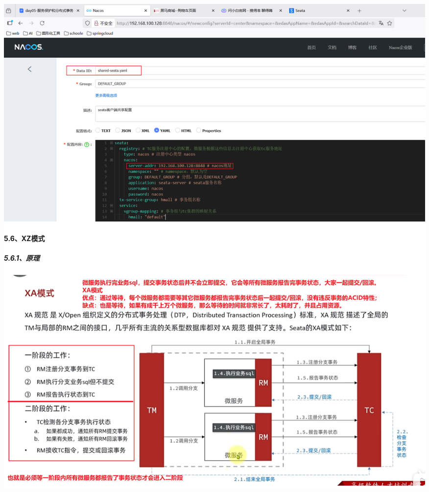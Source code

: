 ![image-20250911192123992](./assets/image-20250911192123992.png)

#### 5.6、XZ模式

##### 5.6.1、原理

![image-20250911200121412](./assets/image-20250911200121412.png)
